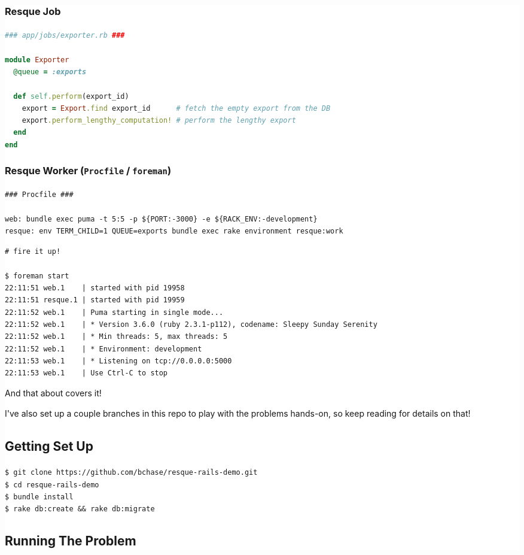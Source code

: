 
### Resque Job

```ruby
### app/jobs/exporter.rb ###

module Exporter
  @queue = :exports

  def self.perform(export_id)
    export = Export.find export_id      # fetch the empty export from the DB
    export.perform_lengthy_computation! # perform the lengthy export
  end
end
```


### Resque Worker (`Procfile` / `foreman`)

```
### Procfile ###

web: bundle exec puma -t 5:5 -p ${PORT:-3000} -e ${RACK_ENV:-development}
resque: env TERM_CHILD=1 QUEUE=exports bundle exec rake environment resque:work
```

```
# fire it up!

$ foreman start
22:11:51 web.1    | started with pid 19958
22:11:51 resque.1 | started with pid 19959
22:11:52 web.1    | Puma starting in single mode...
22:11:52 web.1    | * Version 3.6.0 (ruby 2.3.1-p112), codename: Sleepy Sunday Serenity
22:11:52 web.1    | * Min threads: 5, max threads: 5
22:11:52 web.1    | * Environment: development
22:11:53 web.1    | * Listening on tcp://0.0.0.0:5000
22:11:53 web.1    | Use Ctrl-C to stop
```

And that about covers it!

I've also set up a couple branches in this repo to play with the problems hands-on, so keep reading for details on that!


## Getting Set Up

```
$ git clone https://github.com/bchase/resque-rails-demo.git
$ cd resque-rails-demo
$ bundle install
$ rake db:create && rake db:migrate
```

## Running The Problem
